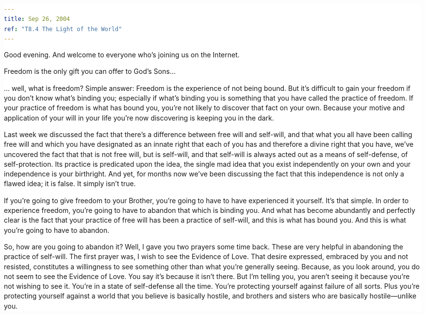 ```yaml
---
title: Sep 26, 2004
ref: "T8.4 The Light of the World"
---
```


Good evening. And welcome to everyone who&rsquo;s joining us on the
Internet.

<div markdown="1" class="well book">
Freedom is the only gift you can offer to God&rsquo;s Sons&hellip;
</div>

&hellip; well, what is freedom? Simple answer: Freedom is the experience
of not being bound. But it&rsquo;s difficult to gain your freedom if you
don&rsquo;t know what&rsquo;s binding you; especially if what&rsquo;s
binding you is something that you have called the practice of freedom.
If your practice of freedom is what has bound you, you&rsquo;re not
likely to discover that fact on your own. Because your motive and
application of your will in your life you&rsquo;re now discovering is
keeping you in the dark.

Last week we discussed the fact that there&rsquo;s a difference between
free will and self-will, and that what you all have been calling free
will and which you have designated as an innate right that each of you
has and therefore a divine right that you have, we&rsquo;ve uncovered
the fact that that is not free will, but is self-will, and that
self-will is always acted out as a means of self-defense, of
self-protection. Its practice is predicated upon the idea, the single
mad idea that you exist independently on your own and your independence
is your birthright. And yet, for months now we&rsquo;ve been discussing
the fact that this independence is not only a flawed idea; it is false.
It simply isn&rsquo;t true.

If you&rsquo;re going to give freedom to your Brother, you&rsquo;re
going to have to have experienced it yourself. It&rsquo;s that simple.
In order to experience freedom, you&rsquo;re going to have to abandon
that which is binding you. And what has become abundantly and perfectly
clear is the fact that your practice of free will has been a practice of
self-will, and this is what has bound you. And this is what you&rsquo;re
going to have to abandon.

So, how are you going to abandon it? Well, I gave you two prayers some
time back. These are very helpful in abandoning the practice of
self-will. The first prayer was, I wish to see the Evidence of Love.
That desire expressed, embraced by you and not resisted, constitutes a
willingness to see something other than what you&rsquo;re generally
seeing. Because, as you look around, you do not seem to see the Evidence
of Love. You say it&rsquo;s because it isn&rsquo;t there. But I&rsquo;m
telling you, you aren&rsquo;t seeing it because you&rsquo;re not wishing
to see it. You&rsquo;re in a state of self-defense all the time.
You&rsquo;re protecting yourself against failure of all sorts. Plus
you&rsquo;re protecting yourself against a world that you believe is
basically hostile, and brothers and sisters who are basically
hostile&mdash;unlike you.
